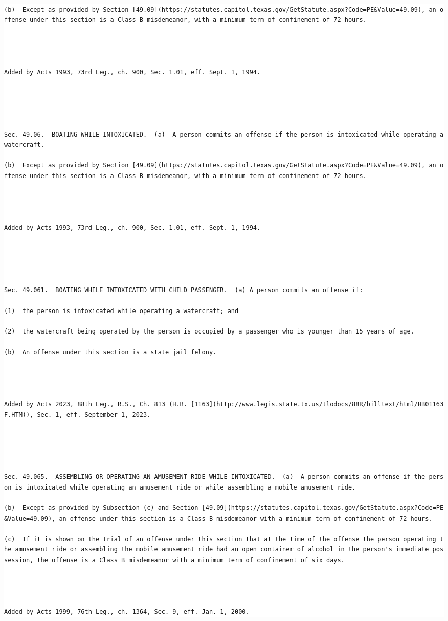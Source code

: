     (b)  Except as provided by Section [49.09](https://statutes.capitol.texas.gov/GetStatute.aspx?Code=PE&Value=49.09), an offense under this section is a Class B misdemeanor, with a minimum term of confinement of 72 hours.
    
    
    
    
    Added by Acts 1993, 73rd Leg., ch. 900, Sec. 1.01, eff. Sept. 1, 1994.
    
    
    
    
    
    Sec. 49.06.  BOATING WHILE INTOXICATED.  (a)  A person commits an offense if the person is intoxicated while operating a watercraft.
    
    (b)  Except as provided by Section [49.09](https://statutes.capitol.texas.gov/GetStatute.aspx?Code=PE&Value=49.09), an offense under this section is a Class B misdemeanor, with a minimum term of confinement of 72 hours.
    
    
    
    
    Added by Acts 1993, 73rd Leg., ch. 900, Sec. 1.01, eff. Sept. 1, 1994.
    
    
    
    
    
    Sec. 49.061.  BOATING WHILE INTOXICATED WITH CHILD PASSENGER.  (a) A person commits an offense if:
    
    (1)  the person is intoxicated while operating a watercraft; and
    
    (2)  the watercraft being operated by the person is occupied by a passenger who is younger than 15 years of age. 
    
    (b)  An offense under this section is a state jail felony. 
    
    
    
    
    Added by Acts 2023, 88th Leg., R.S., Ch. 813 (H.B. [1163](http://www.legis.state.tx.us/tlodocs/88R/billtext/html/HB01163F.HTM)), Sec. 1, eff. September 1, 2023.
    
    
    
    
    
    Sec. 49.065.  ASSEMBLING OR OPERATING AN AMUSEMENT RIDE WHILE INTOXICATED.  (a)  A person commits an offense if the person is intoxicated while operating an amusement ride or while assembling a mobile amusement ride.
    
    (b)  Except as provided by Subsection (c) and Section [49.09](https://statutes.capitol.texas.gov/GetStatute.aspx?Code=PE&Value=49.09), an offense under this section is a Class B misdemeanor with a minimum term of confinement of 72 hours.
    
    (c)  If it is shown on the trial of an offense under this section that at the time of the offense the person operating the amusement ride or assembling the mobile amusement ride had an open container of alcohol in the person's immediate possession, the offense is a Class B misdemeanor with a minimum term of confinement of six days.
    
    
    
    
    Added by Acts 1999, 76th Leg., ch. 1364, Sec. 9, eff. Jan. 1, 2000.
    
    
    
    
    